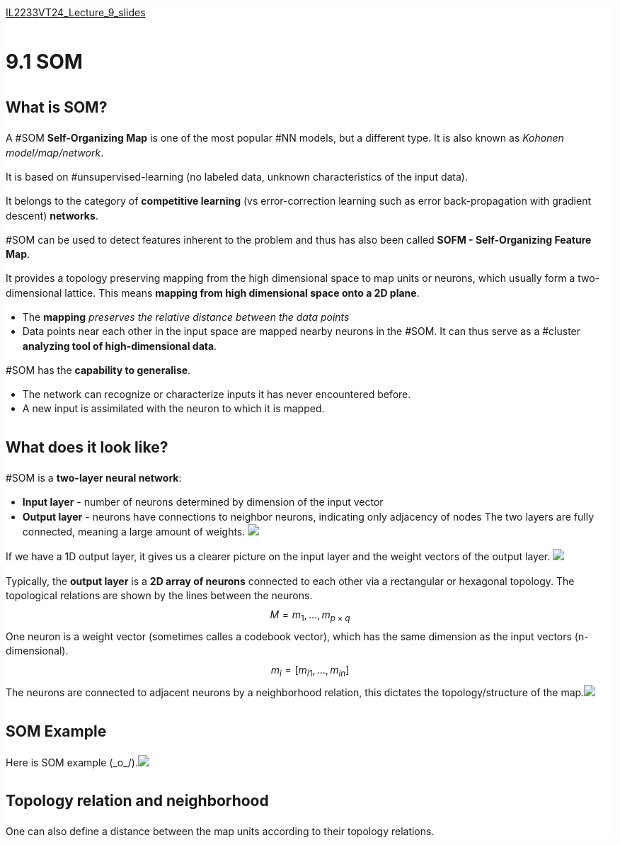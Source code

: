 [IL2233VT24_Lecture_9_slides](IL2233VT24_Lecture_9_slides.pdf)
# 9.1 SOM
## What is SOM?
A #SOM **Self-Organizing Map** is one of the most popular #NN models, but a different type. It is also known as *Kohonen model/map/network*.

It is based on #unsupervised-learning (no labeled data, unknown characteristics of the input data).

It belongs to the category of **competitive learning** (vs error-correction learning such as error back-propagation with gradient descent) **networks**.

#SOM can be used to detect features inherent to the problem and thus has also been called **SOFM - Self-Organizing Feature Map**.

It provides a topology preserving mapping from the high dimensional space to map units or neurons, which usually form a two-dimensional lattice. This means **mapping from high dimensional space onto a 2D plane**.
- The **mapping** *preserves the relative distance between the data points*
- Data points near each other in the input space are mapped nearby neurons in the #SOM. It can thus serve as a #cluster **analyzing tool of high-dimensional data**.

#SOM has the **capability to generalise**.
- The network can recognize or characterize inputs it has never encountered before.
- A new input is assimilated with the neuron to which it is mapped.
## What does it look like?
#SOM is a **two-layer neural network**:
- **Input layer** - number of neurons determined by dimension of the input vector
- **Output layer** - neurons have connections to neighbor neurons, indicating only adjacency of nodes
The two layers are fully connected, meaning a large amount of weights.
	![](Pasted%20image%2020240507114848.png)

If  we have a 1D output layer, it gives us a clearer picture on the input layer and the weight vectors of the output layer.
	![](Pasted%20image%2020240507115007.png)

Typically, the **output layer** is a **2D array of neurons** connected to each other via a rectangular or hexagonal topology. The topological relations are shown by the lines between the neurons.$$M=m_{1},\dots,m_{p\times q}$$One neuron is a weight vector (sometimes calles a codebook vector), which has the same dimension as the input vectors (n-dimensional).$$m_{i}=[m_{i1},\dots,m_{in}]$$The neurons are connected to adjacent neurons by a neighborhood relation, this dictates the topology/structure of the map.![](Pasted%20image%2020240507115704.png)

## SOM Example
Here is SOM example (\_o_/).![](Pasted%20image%2020240507120138.png)
## Topology relation and neighborhood
One can also define a distance between the map units according to their topology relations.
